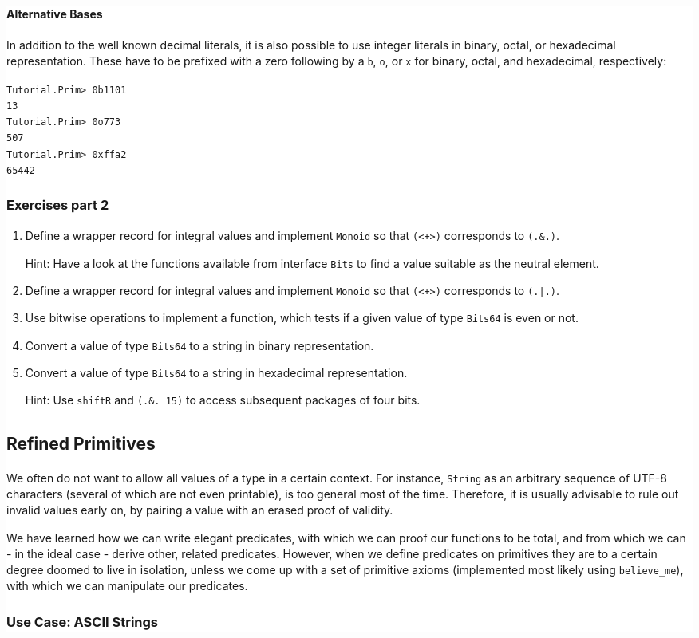 #### Alternative Bases

In addition to the well known decimal literals, it is also
possible to use integer literals in binary, octal, or
hexadecimal representation. These have to be prefixed
with a zero following by a `b`, `o`, or `x` for
binary, octal, and hexadecimal, respectively:

```repl
Tutorial.Prim> 0b1101
13
Tutorial.Prim> 0o773
507
Tutorial.Prim> 0xffa2
65442
```

### Exercises part 2

1. Define a wrapper record for integral values and implement
   `Monoid` so that `(<+>)` corresponds to `(.&.)`.

   Hint: Have a look at the functions available from interface
   `Bits` to find a value suitable as the neutral element.

2. Define a wrapper record for integral values and implement
   `Monoid` so that `(<+>)` corresponds to `(.|.)`.

3. Use bitwise operations to implement a function, which tests if
   a given value of type `Bits64` is even or not.

4. Convert a value of type `Bits64` to a string in binary representation.

5. Convert a value of type `Bits64` to a string in hexadecimal representation.

   Hint: Use `shiftR` and `(.&. 15)` to access subsequent packages of
   four bits.

## Refined Primitives

We often do not want to allow all values of a type in a certain
context. For instance, `String` as an arbitrary sequence of
UTF-8 characters (several of which are not even printable), is
too general most of the time. Therefore, it is usually advisable
to rule out invalid values early on, by pairing a value with
an erased proof of validity.

We have learned how we can write elegant predicates, with
which we can proof our functions to be total, and from which we
can - in the ideal case - derive other, related predicates. However,
when we define predicates on primitives they are to a certain degree
doomed to live in isolation, unless we come up with a set of
primitive axioms (implemented most likely using `believe_me`), with
which we can manipulate our predicates.

### Use Case: ASCII Strings

